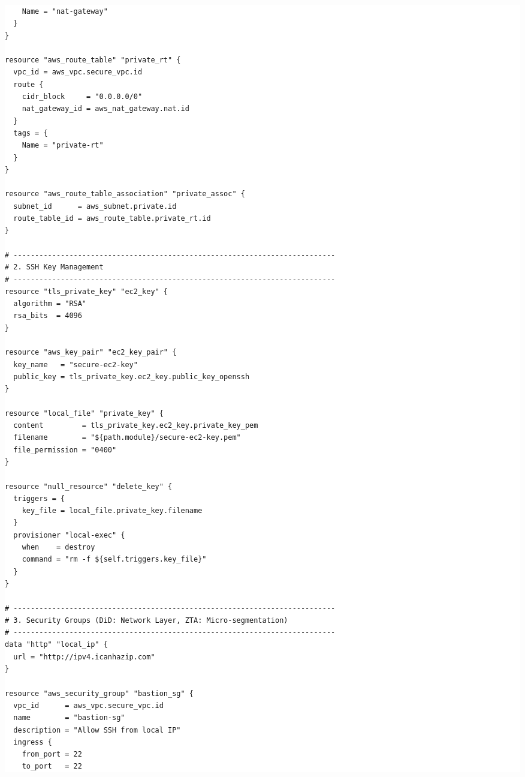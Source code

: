 ```hcl
    Name = "nat-gateway"
  }
}

resource "aws_route_table" "private_rt" {
  vpc_id = aws_vpc.secure_vpc.id
  route {
    cidr_block     = "0.0.0.0/0"
    nat_gateway_id = aws_nat_gateway.nat.id
  }
  tags = {
    Name = "private-rt"
  }
}

resource "aws_route_table_association" "private_assoc" {
  subnet_id      = aws_subnet.private.id
  route_table_id = aws_route_table.private_rt.id
}

# ---------------------------------------------------------------------------
# 2. SSH Key Management
# ---------------------------------------------------------------------------
resource "tls_private_key" "ec2_key" {
  algorithm = "RSA"
  rsa_bits  = 4096
}

resource "aws_key_pair" "ec2_key_pair" {
  key_name   = "secure-ec2-key"
  public_key = tls_private_key.ec2_key.public_key_openssh
}

resource "local_file" "private_key" {
  content         = tls_private_key.ec2_key.private_key_pem
  filename        = "${path.module}/secure-ec2-key.pem"
  file_permission = "0400"
}

resource "null_resource" "delete_key" {
  triggers = {
    key_file = local_file.private_key.filename
  }
  provisioner "local-exec" {
    when    = destroy
    command = "rm -f ${self.triggers.key_file}"
  }
}

# ---------------------------------------------------------------------------
# 3. Security Groups (DiD: Network Layer, ZTA: Micro-segmentation)
# ---------------------------------------------------------------------------
data "http" "local_ip" {
  url = "http://ipv4.icanhazip.com"
}

resource "aws_security_group" "bastion_sg" {
  vpc_id      = aws_vpc.secure_vpc.id
  name        = "bastion-sg"
  description = "Allow SSH from local IP"
  ingress {
    from_port = 22
    to_port   = 22
```